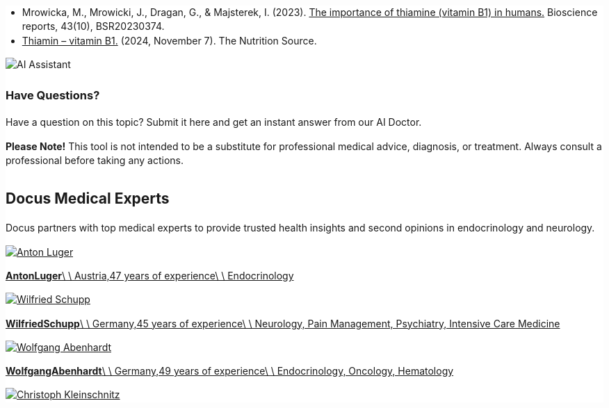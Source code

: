 - Mrowicka, M., Mrowicki, J., Dragan, G., & Majsterek, I. (2023). [The importance of thiamine (vitamin B1) in humans.](https://pmc.ncbi.nlm.nih.gov/articles/PMC10568373/) Bioscience reports, 43(10), BSR20230374.
- [Thiamin – vitamin B1.](https://nutritionsource.hsph.harvard.edu/vitamin-b1/) (2024, November 7). The Nutrition Source.

![AI Assistant](https://docus.ai/images/small-assistant.png)

### Have Questions?

Have a question on this topic? Submit it here and get an instant answer from our AI Doctor.

**Please Note!** This tool is not intended to be a substitute for professional medical advice, diagnosis, or treatment. Always consult a professional before taking any actions.

## Docus Medical Experts

Docus partners with top medical experts to provide trusted health insights and second opinions in endocrinology and neurology.

[![Anton Luger](https://docus.ai/_next/image?url=https%3A%2F%2Fdocus-live-cms-storage-us.s3.amazonaws.com%2Fnetwork_doctors%2Fprofile_pictures%2F35765596595d60123d6734574c9ea82d.png&w=3840&q=100)](https://docus.ai/doctors/anton-luger-156)

[**AntonLuger**\\
\\
Austria,47 years of experience\\
\\
Endocrinology](https://docus.ai/doctors/anton-luger-156)

[![Wilfried Schupp](https://docus.ai/_next/image?url=https%3A%2F%2Fdocus-live-cms-storage-us.s3.amazonaws.com%2Fnetwork_doctors%2Fprofile_pictures%2Fb923cef3e563534dd9f48703b13c3c80.png&w=3840&q=100)](https://docus.ai/doctors/wilfried-schupp-254)

[**WilfriedSchupp**\\
\\
Germany,45 years of experience\\
\\
Neurology, Pain Management, Psychiatry, Intensive Care Medicine](https://docus.ai/doctors/wilfried-schupp-254)

[![Wolfgang Abenhardt](https://docus.ai/_next/image?url=https%3A%2F%2Fdocus-live-cms-storage-us.s3.amazonaws.com%2Fnetwork_doctors%2Fprofile_pictures%2F6314013519d6093889055aac2946c424.png&w=3840&q=100)](https://docus.ai/doctors/wolfgang-abenhardt-296)

[**WolfgangAbenhardt**\\
\\
Germany,49 years of experience\\
\\
Endocrinology, Oncology, Hematology](https://docus.ai/doctors/wolfgang-abenhardt-296)

[![Christoph Kleinschnitz](https://docus.ai/_next/image?url=https%3A%2F%2Fdocus-live-cms-storage-us.s3.amazonaws.com%2Fnetwork_doctors%2Fprofile_pictures%2Fb04fe76860803180d2960c991a95dab8.png&w=3840&q=100)](https://docus.ai/doctors/christoph-kleinschnitz-372)
